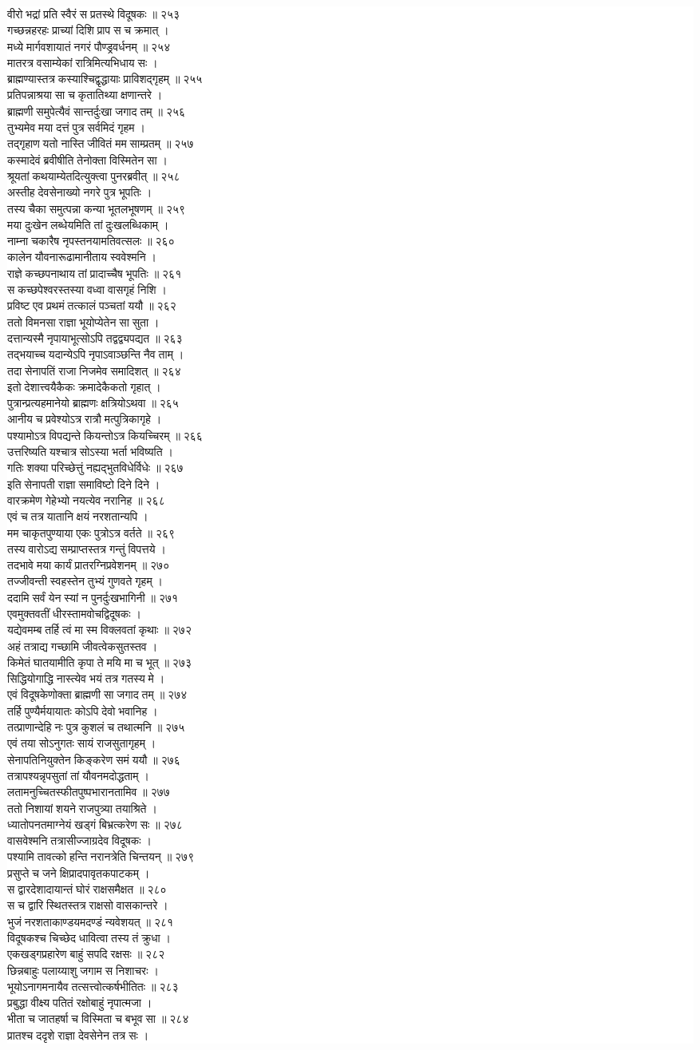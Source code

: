 वीरो भद्रां प्रति स्वैरं स प्रतस्थे विदूषकः ॥ २५३  
गच्छन्नहरहः प्राच्यां दिशि प्राप स च क्रमात् ।  
मध्ये मार्गवशायातं नगरं पौण्ड्रवर्धनम् ॥ २५४  
मातरत्र वसाम्येकां रात्रिमित्यभिधाय सः ।  
ब्राह्मण्यास्तत्र कस्याश्चिद्वृद्धायाः प्राविशद्गृहम् ॥ २५५  
प्रतिपन्नाश्रया सा च कृतातिथ्या क्षणान्तरे ।  
ब्राह्मणी समुपेत्यैवं सान्तर्दुःखा जगाद तम् ॥ २५६  
तुभ्यमेव मया दत्तं पुत्र सर्वमिदं गृहम ।  
तद्गृहाण यतो नास्ति जीवितं मम साम्प्रतम् ॥ २५७  
कस्मादेवं ब्रवीषीति तेनोक्ता विस्मितेन सा ।  
श्रूयतां कथयाम्येतदित्युक्त्वा पुनरब्रवीत् ॥ २५८  
अस्तीह देवसेनाख्यो नगरे पुत्र भूपतिः ।  
तस्य चैका समुत्पन्ना कन्या भूतलभूषणम् ॥ २५९  
मया दुःखेन लब्धेयमिति तां दुःखलब्धिकाम् ।  
नाम्ना चकारैष नृपस्तनयामतिवत्सलः ॥ २६०  
कालेन यौवनारूढामानीताय स्ववेश्मनि ।  
राज्ञे कच्छपनाथाय तां प्रादाच्चैष भूपतिः ॥ २६१  
स कच्छपेश्वरस्तस्या वध्वा वासगृहं निशि ।  
प्रविष्ट एव प्रथमं तत्कालं पञ्चतां ययौ ॥ २६२  
ततो विमनसा राज्ञा भूयोप्येतेन सा सुता ।  
दत्तान्यस्मै नृपायाभूत्सोऽपि तद्वद्व्यपद्यत ॥ २६३  
तद्भयाच्च यदान्येऽपि नृपाऽवाञ्छन्ति नैव ताम् ।  
तदा सेनापतिं राजा निजमेव समादिशत् ॥ २६४  
इतो देशात्त्वयैकैकः क्रमादेकैकतो गृहात् ।  
पुत्रान्प्रत्यहमानेयो ब्राह्मणः क्षत्रियोऽथवा ॥ २६५  
आनीय च प्रवेश्योऽत्र रात्रौ मत्पुत्रिकागृहे ।  
पश्यामोऽत्र विपद्यन्ते कियन्तोऽत्र कियच्चिरम् ॥ २६६  
उत्तरिष्यति यश्चात्र सोऽस्या भर्ता भविष्यति ।  
गतिः शक्या परिच्छेत्तुं नह्यद्भुतविधेर्विधेः ॥ २६७  
इति सेनापती राज्ञा समाविष्टो दिने दिने ।  
वारक्रमेण गेहेभ्यो नयत्येव नरानिह ॥ २६८  
एवं च तत्र यातानि क्षयं नरशतान्यपि ।  
मम चाकृतपुण्याया एकः पुत्रोऽत्र वर्तते ॥ २६९  
तस्य वारोऽद्य सम्प्राप्तस्तत्र गन्तुं विपत्तये ।  
तदभावे मया कार्यं प्रातरग्निप्रवेशनम् ॥ २७०  
तज्जीवन्ती स्वहस्तेन तुभ्यं गुणवते गृहम् ।  
ददामि सर्वं येन स्यां न पुनर्दुःखभागिनी ॥ २७१  
एवमुक्तवतीं धीरस्तामवोचद्विदूषकः ।  
यद्येवमम्ब तर्हि त्वं मा स्म विक्लवतां कृथाः ॥ २७२  
अहं तत्राद्य गच्छामि जीवत्वेकसुतस्तव ।  
किमेतं घातयामीति कृपा ते मयि मा च भूत् ॥ २७३  
सिद्धियोगाद्धि नास्त्येव भयं तत्र गतस्य मे ।  
एवं विदूषकेणोक्ता ब्राह्मणी सा जगाद तम् ॥ २७४  
तर्हि पुण्यैर्मयायातः कोऽपि देवो भवानिह ।  
तत्प्राणान्देहि नः पुत्र कुशलं च तथात्मनि ॥ २७५  
एवं तया सोऽनुगतः सायं राजसुतागृहम् ।  
सेनापतिनियुक्तेन किङ्करेण समं ययौ ॥ २७६  
तत्रापश्यन्नृपसुतां तां यौवनमदोद्धताम् ।  
लतामनुच्चितस्फीतपुष्पभारानतामिव ॥ २७७  
ततो निशायां शयने राजपुत्र्या तयाश्रिते ।  
ध्यातोपनतमाग्नेयं खड्गं बिभ्रत्करेण सः ॥ २७८  
वासवेश्मनि तत्रासीज्जाग्रदेव विदूषकः ।  
पश्यामि तावत्को हन्ति नरानत्रेति चिन्तयन् ॥ २७९  
प्रसुप्ते च जने क्षिप्रादपावृतकपाटकम् ।  
स द्वारदेशादायान्तं घोरं राक्षसमैक्षत ॥ २८०  
स च द्वारि स्थितस्तत्र राक्षसो वासकान्तरे ।  
भुजं नरशताकाण्डयमदण्डं न्यवेशयत् ॥ २८१  
विदूषकश्च चिच्छेद धावित्वा तस्य तं क्रुधा ।  
एकखड्गप्रहारेण बाहुं सपदि रक्षसः ॥ २८२  
छिन्नबाहुः पलाय्याशु जगाम स निशाचरः ।  
भूयोऽनागमनायैव तत्सत्त्वोत्कर्षभीतितः ॥ २८३  
प्रबुद्धा वीक्ष्य पतितं रक्षोबाहुं नृपात्मजा ।  
भीता च जातहर्षा च विस्मिता च बभूव सा ॥ २८४  
प्रातश्च ददृशे राज्ञा देवसेनेन तत्र सः ।  